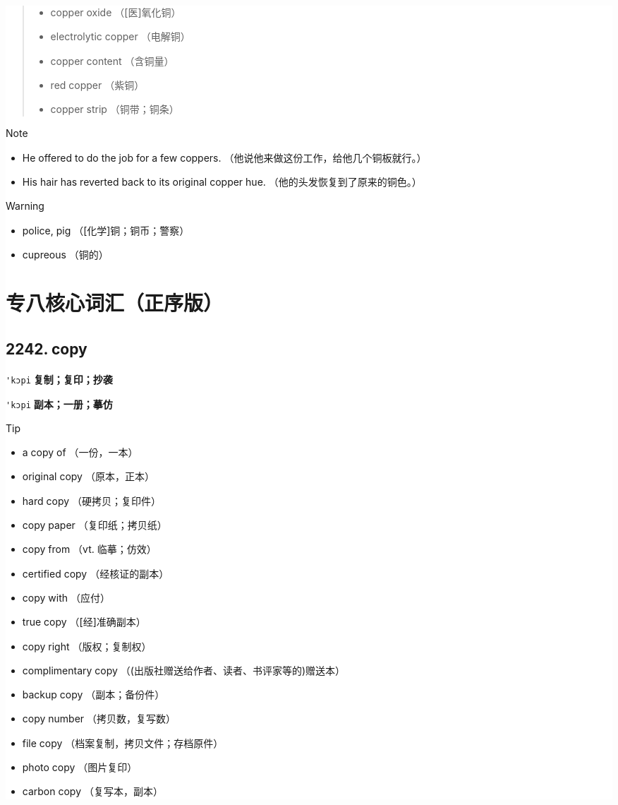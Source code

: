> - copper oxide （[医]氧化铜）
>
> - electrolytic copper （电解铜）
>
> - copper content （含铜量）
>
> - red copper （紫铜）
>
> - copper strip （铜带；铜条）
>

> [!NOTE]
>
> - He offered to do the job for a few coppers. （他说他来做这份工作，给他几个铜板就行。）
>
> - His hair has reverted back to its original copper hue. （他的头发恢复到了原来的铜色。）
>

> [!WARNING]
>
> - police, pig （[化学]铜；铜币；警察）
>
> - cupreous （铜的）
>

# 专八核心词汇（正序版）

## 2242. copy

`'kɔpi`  **复制；复印；抄袭**

`'kɔpi`  **副本；一册；摹仿**

> [!TIP]
>
> - a copy of （一份，一本）
>
> - original copy （原本，正本）
>
> - hard copy （硬拷贝；复印件）
>
> - copy paper （复印纸；拷贝纸）
>
> - copy from （vt. 临摹；仿效）
>
> - certified copy （经核证的副本）
>
> - copy with （应付）
>
> - true copy （[经]准确副本）
>
> - copy right （版权；复制权）
>
> - complimentary copy （(出版社赠送给作者、读者、书评家等的)赠送本）
>
> - backup copy （副本；备份件）
>
> - copy number （拷贝数，复写数）
>
> - file copy （档案复制，拷贝文件；存档原件）
>
> - photo copy （图片复印）
>
> - carbon copy （复写本，副本）